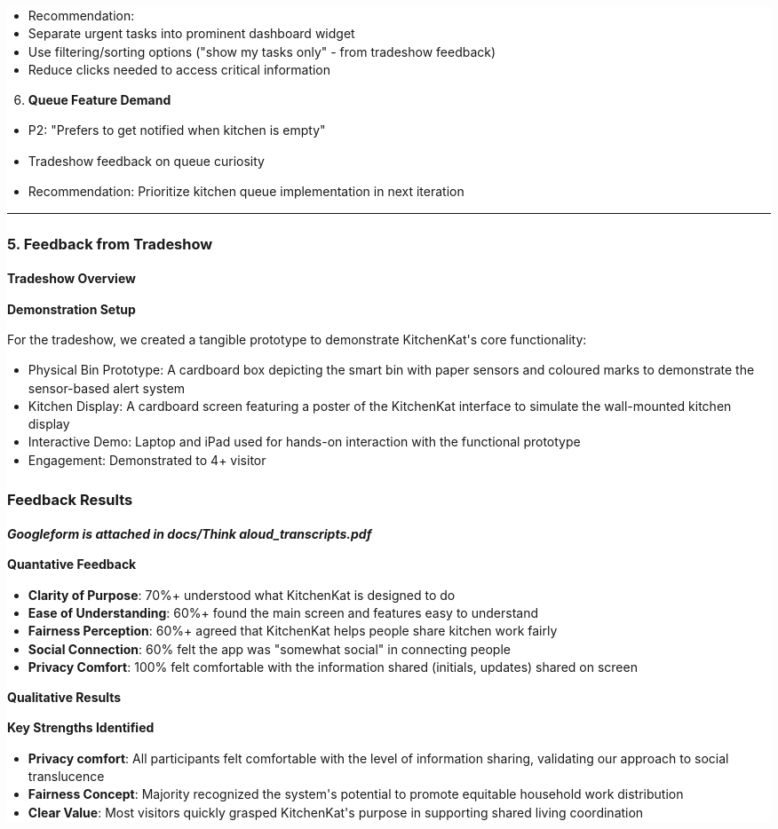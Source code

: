 
- Recommendation:
- Separate urgent tasks into prominent dashboard widget
- Use filtering/sorting options ("show my tasks only" - from tradeshow feedback)
- Reduce clicks needed to access critical information



6. **Queue Feature Demand**
- P2: "Prefers to get notified when kitchen is empty"
- Tradeshow feedback on queue curiosity


- Recommendation: Prioritize kitchen queue implementation in next iteration

---

### 5. Feedback from Tradeshow

**Tradeshow Overview**

**Demonstration Setup**


For the tradeshow, we created a tangible prototype to demonstrate KitchenKat's core functionality:


- Physical Bin Prototype: A cardboard box depicting the smart bin with paper sensors and coloured marks to demonstrate the sensor-based alert system
- Kitchen Display: A cardboard screen featuring a poster of the KitchenKat interface to simulate the wall-mounted kitchen display
- Interactive Demo: Laptop and iPad used for hands-on interaction with the functional prototype
- Engagement: Demonstrated to 4+ visitor

### Feedback Results


***Googleform is attached in docs/Think aloud_transcripts.pdf***



**Quantative Feedback**

 - **Clarity of Purpose**: 70%+ understood what KitchenKat is designed to do
 - **Ease of Understanding**: 60%+ found the main screen and features easy to understand
 - **Fairness Perception**: 60%+ agreed that KitchenKat helps people share kitchen work fairly
 - **Social Connection**: 60% felt the app was "somewhat social" in connecting people
- **Privacy Comfort**: 100% felt comfortable with the information shared (initials, updates) shared on screen


**Qualitative Results**


**Key Strengths Identified**


 - **Privacy comfort**: All participants felt comfortable with the level of information sharing, validating our approach to social translucence
 - **Fairness Concept**: Majority recognized the system's potential to promote equitable household work distribution
 - **Clear Value**: Most visitors quickly grasped KitchenKat's purpose in supporting shared living coordination
